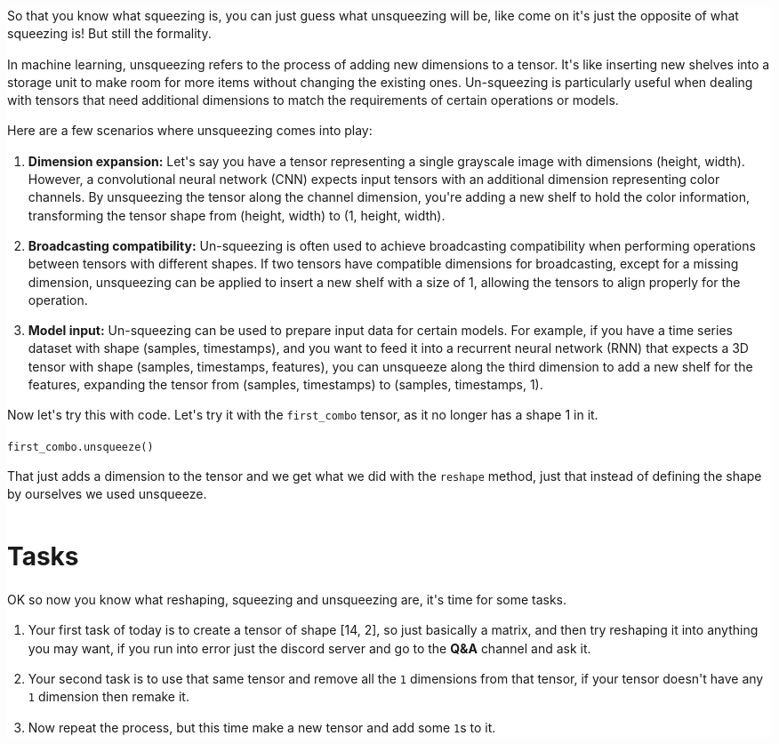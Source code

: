 So that you know what squeezing is, you can just guess what unsqueezing will be, like come on it's just the opposite of what squeezing is! But still the formality.

In machine learning, unsqueezing refers to the process of adding new dimensions to a tensor. It's like inserting new shelves into a storage unit to make room for more items without changing the existing ones. Un-squeezing is particularly useful when dealing with tensors that need additional dimensions to match the requirements of certain operations or models.

Here are a few scenarios where unsqueezing comes into play:

1. **Dimension expansion:** Let's say you have a tensor representing a single grayscale image with dimensions (height, width). However, a convolutional neural network (CNN) expects input tensors with an additional dimension representing color channels. By unsqueezing the tensor along the channel dimension, you're adding a new shelf to hold the color information, transforming the tensor shape from (height, width) to (1, height, width).

1. **Broadcasting compatibility:** Un-squeezing is often used to achieve broadcasting compatibility when performing operations between tensors with different shapes. If two tensors have compatible dimensions for broadcasting, except for a missing dimension, unsqueezing can be applied to insert a new shelf with a size of 1, allowing the tensors to align properly for the operation.

1. **Model input:** Un-squeezing can be used to prepare input data for certain models. For example, if you have a time series dataset with shape (samples, timestamps), and you want to feed it into a recurrent neural network (RNN) that expects a 3D tensor with shape (samples, timestamps, features), you can unsqueeze along the third dimension to add a new shelf for the features, expanding the tensor from (samples, timestamps) to (samples, timestamps, 1).

Now let's try this with code. Let's try it with the `first_combo` tensor, as it no longer has a shape 1 in it.

```python
first_combo.unsqueeze()
```

That just adds a dimension to the tensor and we get what we did with the `reshape` method, just that instead of defining the shape by ourselves we used unsqueeze.

# Tasks

OK so now you know what reshaping, squeezing and unsqueezing are, it's time for some tasks.

1. Your first task of today is to create a tensor of shape [14, 2], so just basically a matrix, and then try reshaping it into anything you may want, if you run into error just the discord server and go to the **Q&A** channel and ask it.

2. Your second task is to use that same tensor and remove all the `1` dimensions from that tensor, if your tensor doesn't have any `1` dimension then remake it.

3. Now repeat the process, but this time make a new tensor and add some `1`s to it.
